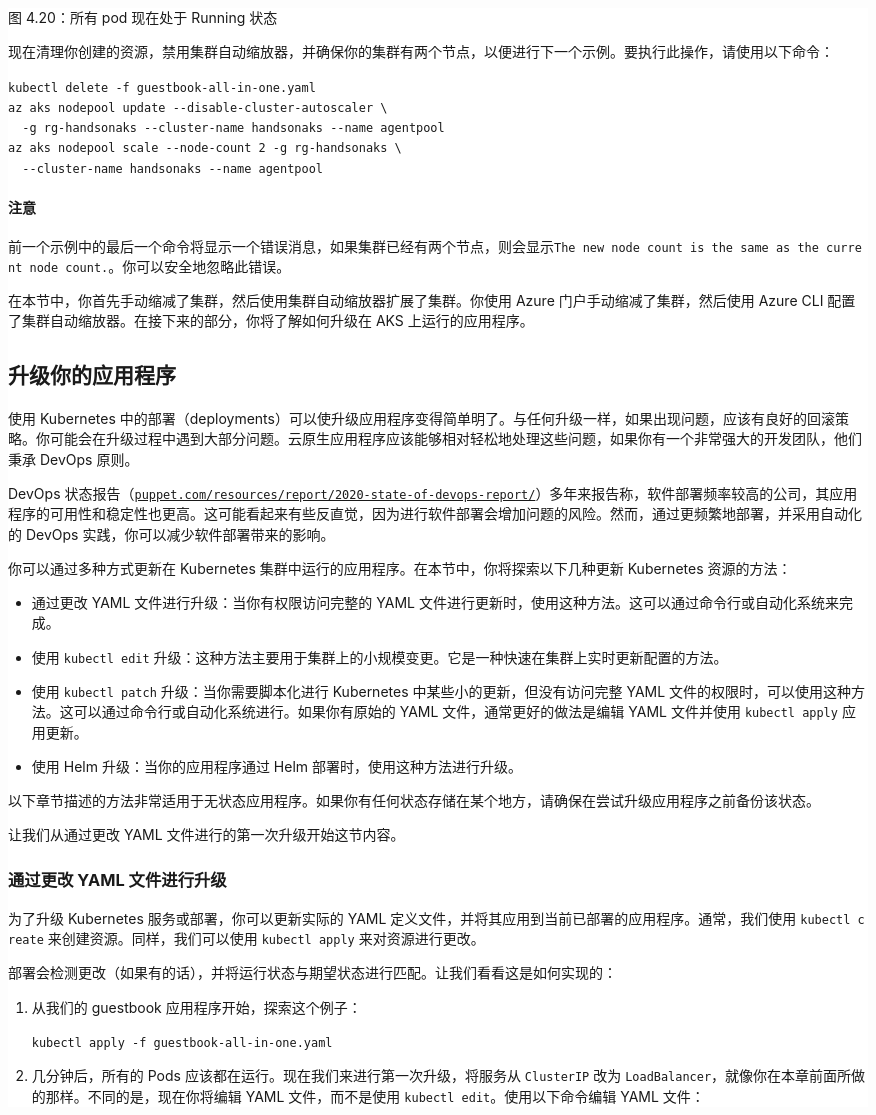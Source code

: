 图 4.20：所有 pod 现在处于 Running 状态

现在清理你创建的资源，禁用集群自动缩放器，并确保你的集群有两个节点，以便进行下一个示例。要执行此操作，请使用以下命令：

```
kubectl delete -f guestbook-all-in-one.yaml
az aks nodepool update --disable-cluster-autoscaler \
  -g rg-handsonaks --cluster-name handsonaks --name agentpool
az aks nodepool scale --node-count 2 -g rg-handsonaks \
  --cluster-name handsonaks --name agentpool
```

#### 注意

前一个示例中的最后一个命令将显示一个错误消息，如果集群已经有两个节点，则会显示`The new node count is the same as the current node count.`。你可以安全地忽略此错误。

在本节中，你首先手动缩减了集群，然后使用集群自动缩放器扩展了集群。你使用 Azure 门户手动缩减了集群，然后使用 Azure CLI 配置了集群自动缩放器。在接下来的部分，你将了解如何升级在 AKS 上运行的应用程序。

## 升级你的应用程序

使用 Kubernetes 中的部署（deployments）可以使升级应用程序变得简单明了。与任何升级一样，如果出现问题，应该有良好的回滚策略。你可能会在升级过程中遇到大部分问题。云原生应用程序应该能够相对轻松地处理这些问题，如果你有一个非常强大的开发团队，他们秉承 DevOps 原则。

DevOps 状态报告（[`puppet.com/resources/report/2020-state-of-devops-report/`](https://puppet.com/resources/report/2020-state-of-devops-report/)）多年来报告称，软件部署频率较高的公司，其应用程序的可用性和稳定性也更高。这可能看起来有些反直觉，因为进行软件部署会增加问题的风险。然而，通过更频繁地部署，并采用自动化的 DevOps 实践，你可以减少软件部署带来的影响。

你可以通过多种方式更新在 Kubernetes 集群中运行的应用程序。在本节中，你将探索以下几种更新 Kubernetes 资源的方法：

+   通过更改 YAML 文件进行升级：当你有权限访问完整的 YAML 文件进行更新时，使用这种方法。这可以通过命令行或自动化系统来完成。

+   使用 `kubectl edit` 升级：这种方法主要用于集群上的小规模变更。它是一种快速在集群上实时更新配置的方法。

+   使用 `kubectl patch` 升级：当你需要脚本化进行 Kubernetes 中某些小的更新，但没有访问完整 YAML 文件的权限时，可以使用这种方法。这可以通过命令行或自动化系统进行。如果你有原始的 YAML 文件，通常更好的做法是编辑 YAML 文件并使用 `kubectl apply` 应用更新。

+   使用 Helm 升级：当你的应用程序通过 Helm 部署时，使用这种方法进行升级。

以下章节描述的方法非常适用于无状态应用程序。如果你有任何状态存储在某个地方，请确保在尝试升级应用程序之前备份该状态。

让我们从通过更改 YAML 文件进行的第一次升级开始这节内容。

### 通过更改 YAML 文件进行升级

为了升级 Kubernetes 服务或部署，你可以更新实际的 YAML 定义文件，并将其应用到当前已部署的应用程序。通常，我们使用 `kubectl create` 来创建资源。同样，我们可以使用 `kubectl apply` 来对资源进行更改。

部署会检测更改（如果有的话），并将运行状态与期望状态进行匹配。让我们看看这是如何实现的：

1.  从我们的 guestbook 应用程序开始，探索这个例子：

    ```
    kubectl apply -f guestbook-all-in-one.yaml
    ```

1.  几分钟后，所有的 Pods 应该都在运行。现在我们来进行第一次升级，将服务从 `ClusterIP` 改为 `LoadBalancer`，就像你在本章前面所做的那样。不同的是，现在你将编辑 YAML 文件，而不是使用 `kubectl edit`。使用以下命令编辑 YAML 文件：
